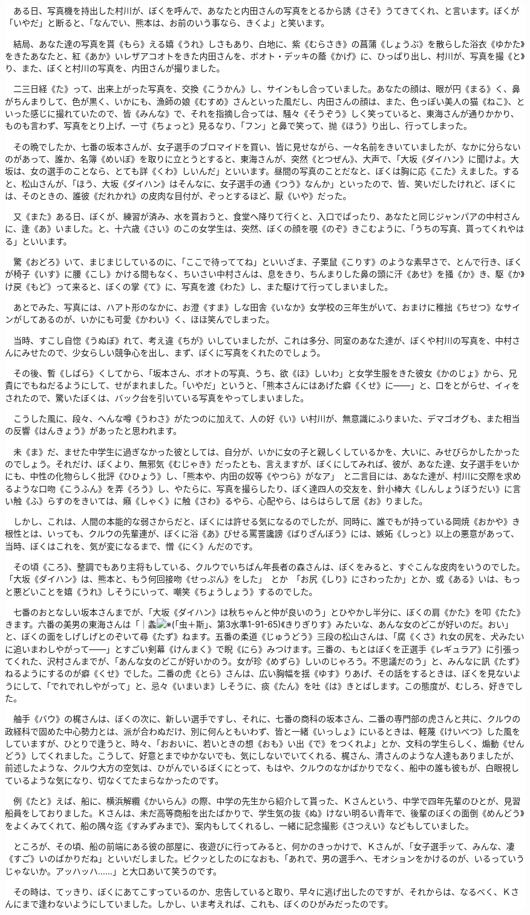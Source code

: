 

　ある日、写真機を持出した村川が、ぼくを呼んで、あなたと内田さんの写真をとるから誘《さそ》うてきてくれ、と言います。ぼくが「いやだ」と断ると、「なんでい、熊本は、お前のいう事なら、きくよ」と笑います。

　結局、あなた達の写真を貰《もら》える嬉《うれ》しさもあり、白地に、紫《むらさき》の菖蒲《しょうぶ》を散らした浴衣《ゆかた》をきたあなたと、紅《あか》いレザアコオトをきた内田さんを、ボオト・デッキの蔭《かげ》に、ひっぱり出し、村川が、写真を撮《と》り、また、ぼくと村川の写真を、内田さんが撮りました。

　二三日経《た》って、出来上がった写真を、交換《こうかん》し、サインもし合っていました。あなたの顔は、眼が円《まる》く、鼻がちんまりして、色が黒く、いかにも、漁師の娘《むすめ》さんといった風だし、内田さんの顔は、また、色っぽい美人の猫《ねこ》、といった感じに撮れていたので、皆《みんな》で、それを指摘し合っては、騒々《そうぞう》しく笑っていると、東海さんが通りかかり、ものも言わず、写真をとり上げ、一寸《ちょっと》見るなり、「フン」と鼻で笑って、抛《ほう》り出し、行ってしまった。

　その晩でしたか、七番の坂本さんが、女子選手のブロマイドを買い、皆に見せながら、一々名前をきいていましたが、なかに分らないのがあって、誰か、名簿《めいぼ》を取りに立とうとすると、東海さんが、突然《とつぜん》、大声で、「大坂《ダイハン》に聞けよ。大坂は、女の選手のことなら、とても詳《くわ》しいんだ」といいます。昼間の写真のことだなと、ぼくは胸に応《こた》えました。すると、松山さんが、「ほう、大坂《ダイハン》はそんなに、女子選手の通《つう》なんか」といったので、皆、笑いだしたけれど、ぼくには、そのときの、誰彼《だれかれ》の皮肉な目付が、ぞっとするほど、厭《いや》だった。

　又《また》ある日、ぼくが、練習が済み、水を貰おうと、食堂へ降りて行くと、入口でぱったり、あなたと同じジャンパアの中村さんに、逢《あ》いました。と、十六歳《さい》のこの女学生は、突然、ぼくの顔を覗《のぞ》きこむように、「うちの写真、貰ってくれやはる」といいます。

　驚《おどろ》いて、まじまじしているのに、「ここで待っててね」といいざま、子栗鼠《こりす》のような素早さで、とんで行き、ぼくが椅子《いす》に腰《こし》かける間もなく、ちいさい中村さんは、息をきり、ちんまりした鼻の頭に汗《あせ》を掻《か》き、駆《か》け戻《もど》って来ると、ぼくの掌《て》に、写真を渡《わた》し、また駆けて行ってしまいました。

　あとでみた、写真には、ハアト形のなかに、お澄《すま》しな田舎《いなか》女学校の三年生がいて、おまけに稚拙《ちせつ》なサインがしてあるのが、いかにも可愛《かわい》く、ほほ笑んでしまった。

　当時、すこし自惚《うぬぼ》れて、考え違《ちが》いしていましたが、これは多分、同室のあなた達が、ぼくや村川の写真を、中村さんにみせたので、少女らしい競争心を出し、まず、ぼくに写真をくれたのでしょう。

　その後、暫《しばら》くしてから、「坂本さん、ボオトの写真、うち、欲《ほ》しいわ」と女学生服をきた彼女《かのじょ》から、兄貴にでもねだるようにして、せがまれました。「いやだ」というと、「熊本さんにはあげた癖《くせ》に――」と、口をとがらせ、イィをされたので、驚いたぼくは、バック台を引いている写真をやってしまいました。

　こうした風に、段々、へんな噂《うわさ》がたつのに加えて、人の好《い》い村川が、無意識にふりまいた、デマゴオグも、また相当の反響《はんきょう》があったと思われます。

　未《ま》だ、ませた中学生に過ぎなかった彼としては、自分が、いかに女の子と親しくしているかを、大いに、みせびらかしたかったのでしょう。それだけ、ぼくより、無邪気《むじゃき》だったとも、言えますが、ぼくにしてみれば、彼が、あなた達、女子選手をいかにも、中性の化物らしく批評《ひひょう》し、「熊本や、内田の奴等《やつら》がなア」　と二言目には、あなた達が、村川に交際を求めるような口吻《こうふん》を弄《ろう》し、やたらに、写真を撮らしたり、ぼく達四人の交友を、針小棒大《しんしょうぼうだい》に言い触《ふ》らすのをきいては、癪《しゃく》に触《さわ》るやら、心配やら、はらはらして居《お》りました。

　しかし、これは、人間の本能的な弱さからだと、ぼくには許せる気になるのでしたが、同時に、誰でもが持っている岡焼《おかや》き根性とは、いっても、クルウの先輩連が、ぼくに浴《あ》びせる罵詈讒謗《ばりざんぼう》には、嫉妬《しっと》以上の悪意があって、当時、ぼくはこれを、気が変になるまで、憎《にく》んだのです。

　その頃《ころ》、整調でもあり主将もしている、クルウでいちばん年長者の森さんは、ぼくをみると、すぐこんな皮肉をいうのでした。「大坂《ダイハン》は、熊本と、もう何回接吻《せっぷん》をした」　とか　「お尻《しり》にさわったか」とか、或《ある》いは、もっと悪どいことを嬉《うれ》しそうにいって、嘲笑《ちょうしょう》するのでした。

　七番のおとなしい坂本さんまでが、「大坂《ダイハン》は秋ちゃんと仲が良いのう」とひやかし半分に、ぼくの肩《かた》を叩《たた》きます。六番の美男の東海さんは「｜螽![※(「虫＋斯」、第3水準1-91-65)](https://www.aozora.gr.jp/cards/000126/files/../../../gaiji/1-91/1-91-65.png)《きりぎりす》みたいな、あんな女のどこが好いのだ。おい」と、ぼくの面をしげしげとのぞいて尋《たず》ねます。五番の柔道《じゅうどう》三段の松山さんは、「腐《くさ》れ女の尻を、犬みたいに追いまわしやがって――」とすごい剣幕《けんまく》で睨《にら》みつけます。三番の、もとはぼくを正選手《レギュラア》に引張ってくれた、沢村さんまでが、「あんな女のどこが好いかのう。女が珍《めずら》しいのじゃろう。不思議だのう」と、みんなに訊《たず》ねるようにするのが癖《くせ》でした。二番の虎《とら》さんは、広い胸幅を揺《ゆす》りあげ、その話をするときは、ぼくを見ないようにして、「でれでれしやがって」と、忌々《いまいま》しそうに、痰《たん》を吐《は》きとばします。この態度が、むしろ、好きでした。

　舳手《バウ》の梶さんは、ぼくの次に、新しい選手ですし、それに、七番の商科の坂本さん、二番の専門部の虎さんと共に、クルウの政経科で固めた中心勢力とは、派が合わぬだけ、別に何んともいわず、皆と一緒《いっしょ》にいるときは、軽蔑《けいべつ》した風をしていますが、ひとりで逢うと、時々、「おおいに、若いときの想《おも》い出《で》をつくれよ」とか、文科の学生らしく、煽動《せんどう》してくれました。こうして、好意とまでゆかないでも、気にしないでいてくれる、梶さん、清さんのような人達もありましたが、前述したような、クルウ大方の空気は、ひがんでいるぼくにとって、もはや、クルウのなかばかりでなく、船中の誰も彼もが、白眼視しているような気になり、切なくてたまらなかったのです。

　例《たと》えば、船に、横浜解纜《かいらん》の際、中学の先生から紹介して貰った、Ｋさんという、中学で四年先輩のひとが、見習船員をしておりました。Ｋさんは、未だ高等商船を出たばかりで、学生気の抜《ぬ》けない明るい青年で、後輩のぼくの面倒《めんどう》をよくみてくれて、船の隅々迄《すみずみまで》、案内もしてくれるし、一緒に記念撮影《さつえい》などもしていました。

　ところが、その頃、船の前端にある彼の部屋に、夜遊びに行ってみると、何かのきっかけで、Ｋさんが、「女子選手ッて、みんな、凄《すご》いのばかりだね」といいだしました。ビクッとしたのになおも、「あれで、男の選手へ、モオションをかけるのが、いるっていうじゃないか。アッハッハ……」と大口あいて笑うのです。

　その時は、てッきり、ぼくにあてこすっているのか、忠告していると取り、早々に逃げ出したのですが、それからは、なるべく、Ｋさんにまで逢わないようにしていました。しかし、いま考えれば、これも、ぼくのひがみだったのです。
